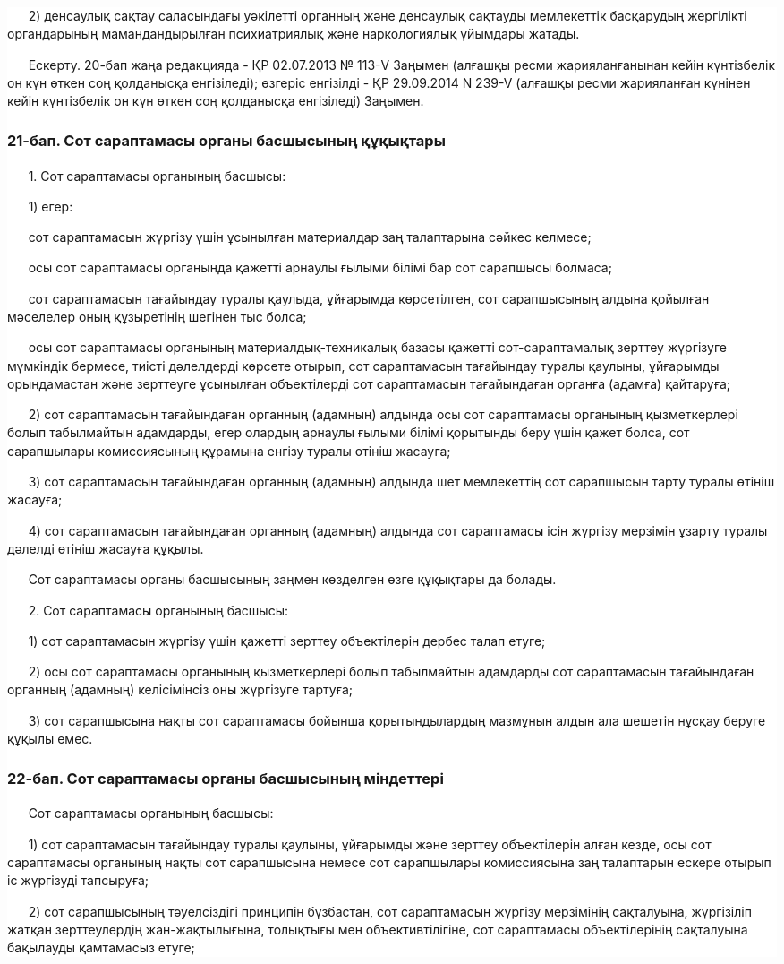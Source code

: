       2) денсаулық сақтау саласындағы уәкілетті органның және денсаулық сақтауды мемлекеттік басқарудың жергілікті органдарының мамандандырылған психиатриялық және наркологиялық ұйымдары жатады.

      Ескерту. 20-бап жаңа редакцияда - ҚР 02.07.2013 № 113-V Заңымен (алғашқы ресми жарияланғанынан кейін күнтізбелік он күн өткен соң қолданысқа енгізіледі); өзгеріс енгізілді - ҚР 29.09.2014 N 239-V (алғашқы ресми жарияланған күнінен кейiн күнтiзбелiк он күн өткен соң қолданысқа енгiзiледi) Заңымен.

### 21-бап. Сот сараптамасы органы басшысының құқықтары

      1. Сот сараптамасы органының басшысы:

      1) егер:

      сот сараптамасын жүргізу үшін ұсынылған материалдар заң талаптарына сәйкес келмесе;

      осы сот сараптамасы органында қажетті арнаулы ғылыми білімі бар сот сарапшысы болмаса;

      сот сараптамасын тағайындау туралы қаулыда, ұйғарымда көрсетілген, сот сарапшысының алдына қойылған мәселелер оның құзыретінің шегінен тыс болса;

      осы сот сараптамасы органының материалдық-техникалық базасы қажетті сот-сараптамалық зерттеу жүргізуге мүмкіндік бермесе, тиісті дәлелдерді көрсете отырып, сот сараптамасын тағайындау туралы қаулыны, ұйғарымды орындамастан және зерттеуге ұсынылған объектілерді сот сараптамасын тағайындаған органға (адамға) қайтаруға;

      2) сот сараптамасын тағайындаған органның (адамның) алдында осы сот сараптамасы органының қызметкерлері болып табылмайтын адамдарды, егер олардың арнаулы ғылыми білімі қорытынды беру үшін қажет болса, сот сарапшылары комиссиясының құрамына енгізу туралы өтініш жасауға;

      3) сот сараптамасын тағайындаған органның (адамның) алдында шет мемлекеттің сот сарапшысын тарту туралы өтініш жасауға;

      4) сот сараптамасын тағайындаған органның (адамның) алдында сот сараптамасы ісін жүргізу мерзімін ұзарту туралы дәлелді өтініш жасауға құқылы.

      Сот сараптамасы органы басшысының заңмен көзделген өзге құқықтары да болады.

      2. Сот сараптамасы органының басшысы:

      1) сот сараптамасын жүргізу үшін қажетті зерттеу объектілерін дербес талап етуге;

      2) осы сот сараптамасы органының қызметкерлері болып табылмайтын адамдарды сот сараптамасын тағайындаған органның (адамның) келісімінсіз оны жүргізуге тартуға;

      3) сот сарапшысына нақты сот сараптамасы бойынша қорытындылардың мазмұнын алдын ала шешетін нұсқау беруге құқылы емес.

### 22-бап. Сот сараптамасы органы басшысының міндеттері

      Сот сараптамасы органының басшысы:

      1) сот сараптамасын тағайындау туралы қаулыны, ұйғарымды және зерттеу объектілерін алған кезде, осы сот сараптамасы органының нақты сот сарапшысына немесе сот сарапшылары комиссиясына заң талаптарын ескере отырып іс жүргізуді тапсыруға;

      2) сот сарапшысының тәуелсіздігі принципін бұзбастан, сот сараптамасын жүргізу мерзімінің сақталуына, жүргізіліп жатқан зерттеулердің жан-жақтылығына, толықтығы мен объективтілігіне, сот сараптамасы объектілерінің сақталуына бақылауды қамтамасыз етуге;
